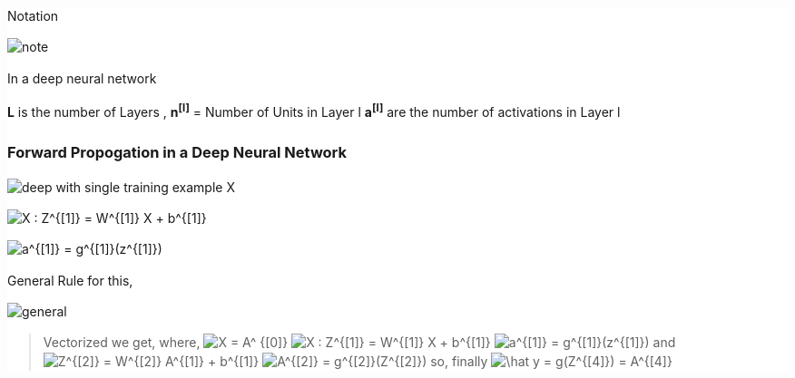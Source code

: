 Notation

![note](https://i.ibb.co/8sY0FvP/notation.png)

In a deep neural network

**L** is the number of Layers , **n<sup>[l]</sup>** = Number of Units in Layer l
**a<sup>[l]</sup>** are the number of activations in Layer l

### Forward Propogation in a Deep Neural Network

![deep](https://i.ibb.co/bQz8vpM/deep.png)
with single training example X

<img src=
"https://render.githubusercontent.com/render/math?math=%5Cdisplaystyle+X+%3A+Z%5E%7B%5B1%5D%7D+%3D+W%5E%7B%5B1%5D%7D+X+%2B+b%5E%7B%5B1%5D%7D%0A" 
alt="X : Z^{[1]} = W^{[1]} X + b^{[1]}
">

<img src=
"https://render.githubusercontent.com/render/math?math=%5Cdisplaystyle+a%5E%7B%5B1%5D%7D+%3D+g%5E%7B%5B1%5D%7D%28z%5E%7B%5B1%5D%7D%29+" 
alt="a^{[1]} = g^{[1]}(z^{[1]}) ">

General Rule for this, 

![general](https://i.ibb.co/5TpmrL2/general.png)

>Vectorized we get,
where,
<img src=
"https://render.githubusercontent.com/render/math?math=%5Cdisplaystyle+X+%3D+A%5E+%7B%5B0%5D%7D" 
alt="X = A^ {[0]}">
<img src=
"https://render.githubusercontent.com/render/math?math=%5Cdisplaystyle+X+%3A+Z%5E%7B%5B1%5D%7D+%3D+W%5E%7B%5B1%5D%7D+X+%2B+b%5E%7B%5B1%5D%7D%0A" 
alt="X : Z^{[1]} = W^{[1]} X + b^{[1]}
">
<img src=
"https://render.githubusercontent.com/render/math?math=%5Cdisplaystyle+a%5E%7B%5B1%5D%7D+%3D+g%5E%7B%5B1%5D%7D%28z%5E%7B%5B1%5D%7D%29+" 
alt="a^{[1]} = g^{[1]}(z^{[1]}) ">
and
<img src=
"https://render.githubusercontent.com/render/math?math=%5Cdisplaystyle+Z%5E%7B%5B2%5D%7D+%3D+W%5E%7B%5B2%5D%7D+A%5E%7B%5B1%5D%7D+%2B+b%5E%7B%5B1%5D%7D+" 
alt="Z^{[2]} = W^{[2]} A^{[1]} + b^{[1]} ">
<img src=
"https://render.githubusercontent.com/render/math?math=%5Cdisplaystyle+A%5E%7B%5B2%5D%7D+%3D+g%5E%7B%5B2%5D%7D%28Z%5E%7B%5B2%5D%7D%29+" 
alt="A^{[2]} = g^{[2]}(Z^{[2]}) ">
so, finally
<img src=
"https://render.githubusercontent.com/render/math?math=%5Cdisplaystyle++%5Chat+y+%3D+g%28Z%5E%7B%5B4%5D%7D%29+%3D+A%5E%7B%5B4%5D%7D+" 
alt=" \hat y = g(Z^{[4]}) = A^{[4]} ">
